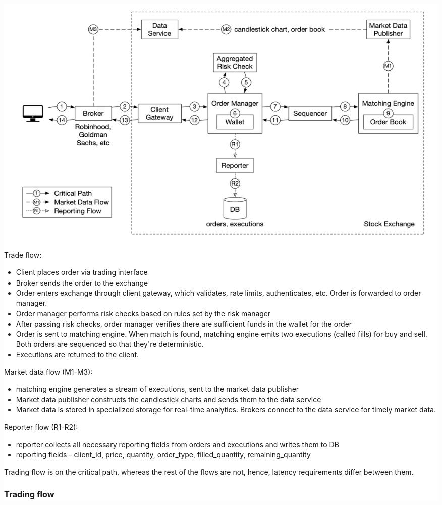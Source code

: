 ![high-level-design](../image/system-design-430.png)

Trade flow:

- Client places order via trading interface
- Broker sends the order to the exchange
- Order enters exchange through client gateway, which validates, rate limits, authenticates, etc. Order is forwarded to order manager.
- Order manager performs risk checks based on rules set by the risk manager
- After passing risk checks, order manager verifies there are sufficient funds in the wallet for the order
- Order is sent to matching engine. When match is found, matching engine emits two executions (called fills) for buy and sell. Both orders are sequenced so that they're deterministic.
- Executions are returned to the client.

Market data flow (M1-M3):

- matching engine generates a stream of executions, sent to the market data publisher
- Market data publisher constructs the candlestick charts and sends them to the data service
- Market data is stored in specialized storage for real-time analytics. Brokers connect to the data service for timely market data.

Reporter flow (R1-R2):

- reporter collects all necessary reporting fields from orders and executions and writes them to DB
- reporting fields - client_id, price, quantity, order_type, filled_quantity, remaining_quantity

Trading flow is on the critical path, whereas the rest of the flows are not, hence, latency requirements differ between them.

### Trading flow
